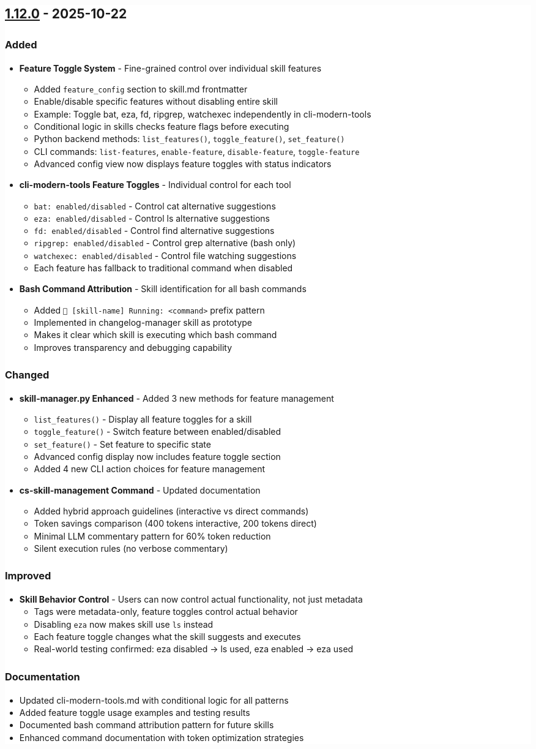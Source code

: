 ## [1.12.0] - 2025-10-22

### Added
- **Feature Toggle System** - Fine-grained control over individual skill features
  - Added `feature_config` section to skill.md frontmatter
  - Enable/disable specific features without disabling entire skill
  - Example: Toggle bat, eza, fd, ripgrep, watchexec independently in cli-modern-tools
  - Conditional logic in skills checks feature flags before executing
  - Python backend methods: `list_features()`, `toggle_feature()`, `set_feature()`
  - CLI commands: `list-features`, `enable-feature`, `disable-feature`, `toggle-feature`
  - Advanced config view now displays feature toggles with status indicators

- **cli-modern-tools Feature Toggles** - Individual control for each tool
  - `bat: enabled/disabled` - Control cat alternative suggestions
  - `eza: enabled/disabled` - Control ls alternative suggestions
  - `fd: enabled/disabled` - Control find alternative suggestions
  - `ripgrep: enabled/disabled` - Control grep alternative (bash only)
  - `watchexec: enabled/disabled` - Control file watching suggestions
  - Each feature has fallback to traditional command when disabled

- **Bash Command Attribution** - Skill identification for all bash commands
  - Added `🔧 [skill-name] Running: <command>` prefix pattern
  - Implemented in changelog-manager skill as prototype
  - Makes it clear which skill is executing which bash command
  - Improves transparency and debugging capability

### Changed
- **skill-manager.py Enhanced** - Added 3 new methods for feature management
  - `list_features()` - Display all feature toggles for a skill
  - `toggle_feature()` - Switch feature between enabled/disabled
  - `set_feature()` - Set feature to specific state
  - Advanced config display now includes feature toggle section
  - Added 4 new CLI action choices for feature management

- **cs-skill-management Command** - Updated documentation
  - Added hybrid approach guidelines (interactive vs direct commands)
  - Token savings comparison (400 tokens interactive, 200 tokens direct)
  - Minimal LLM commentary pattern for 60% token reduction
  - Silent execution rules (no verbose commentary)

### Improved
- **Skill Behavior Control** - Users can now control actual functionality, not just metadata
  - Tags were metadata-only, feature toggles control actual behavior
  - Disabling `eza` now makes skill use `ls` instead
  - Each feature toggle changes what the skill suggests and executes
  - Real-world testing confirmed: eza disabled → ls used, eza enabled → eza used

### Documentation
- Updated cli-modern-tools.md with conditional logic for all patterns
- Added feature toggle usage examples and testing results
- Documented bash command attribution pattern for future skills
- Enhanced command documentation with token optimization strategies


[Unreleased]: https://github.com/Interstellar-code/claud-skills/compare/v1.17.1...HEAD
[1.17.1]: https://github.com/Interstellar-code/claud-skills/compare/v1.17.0...v1.17.1
[1.17.0]: https://github.com/Interstellar-code/claud-skills/compare/v1.14.0...v1.17.0
[1.14.0]: https://github.com/Interstellar-code/claud-skills/compare/v1.13.0...v1.14.0
[1.13.0]: https://github.com/Interstellar-code/claud-skills/compare/v1.12.1...v1.13.0
[1.12.1]: https://github.com/Interstellar-code/claud-skills/compare/v1.12.0...v1.12.1
[1.12.0]: https://github.com/Interstellar-code/claud-skills/compare/v1.11.0...v1.12.0
[1.11.0]: https://github.com/Interstellar-code/claud-skills/compare/v1.10.1...v1.11.0
[1.10.1]: https://github.com/Interstellar-code/claud-skills/compare/v1.10.0...v1.10.1
[1.10.0]: https://github.com/Interstellar-code/claud-skills/compare/v1.9.0...v1.10.0
[1.9.0]: https://github.com/Interstellar-code/claud-skills/compare/v1.8.1...v1.9.0
[1.8.1]: https://github.com/Interstellar-code/claud-skills/compare/v1.8.0...v1.8.1
[1.8.0]: https://github.com/Interstellar-code/claud-skills/compare/v1.7.0...v1.8.0
[1.7.0]: https://github.com/Interstellar-code/claud-skills/compare/v1.6.0...v1.7.0
[1.6.0]: https://github.com/Interstellar-code/claud-skills/compare/v1.5.0...v1.6.0
[1.5.0]: https://github.com/Interstellar-code/claud-skills/compare/v1.4.0...v1.5.0
[1.4.0]: https://github.com/Interstellar-code/claud-skills/compare/v1.3.0...v1.4.0
[1.3.0]: https://github.com/Interstellar-code/claud-skills/compare/v1.2.0...v1.3.0
[1.2.0]: https://github.com/Interstellar-code/claud-skills/compare/v1.1.0...v1.2.0
[1.1.0]: https://github.com/Interstellar-code/claud-skills/compare/v1.0.0...v1.1.0
[1.0.0]: https://github.com/Interstellar-code/claud-skills/releases/tag/v1.0.0